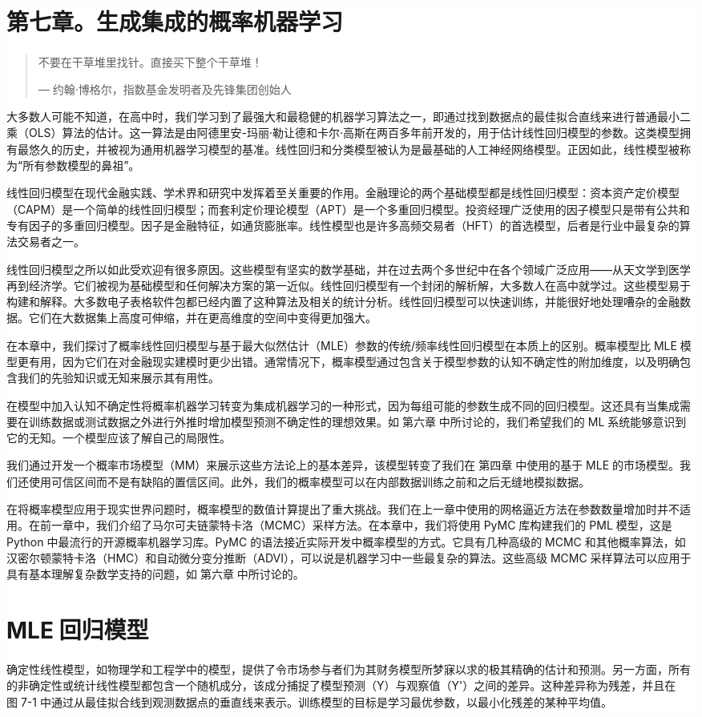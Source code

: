 # 第七章。生成集成的概率机器学习

> 不要在干草堆里找针。直接买下整个干草堆！
> 
> — 约翰·博格尔，指数基金发明者及先锋集团创始人

大多数人可能不知道，在高中时，我们学习到了最强大和最稳健的机器学习算法之一，即通过找到数据点的最佳拟合直线来进行普通最小二乘（OLS）算法的估计。这一算法是由阿德里安-玛丽·勒让德和卡尔·高斯在两百多年前开发的，用于估计线性回归模型的参数。这类模型拥有最悠久的历史，并被视为通用机器学习模型的基准。线性回归和分类模型被认为是最基础的人工神经网络模型。正因如此，线性模型被称为“所有参数模型的鼻祖”。

线性回归模型在现代金融实践、学术界和研究中发挥着至关重要的作用。金融理论的两个基础模型都是线性回归模型：资本资产定价模型（CAPM）是一个简单的线性回归模型；而套利定价理论模型（APT）是一个多重回归模型。投资经理广泛使用的因子模型只是带有公共和专有因子的多重回归模型。因子是金融特征，如通货膨胀率。线性模型也是许多高频交易者（HFT）的首选模型，后者是行业中最复杂的算法交易者之一。

线性回归模型之所以如此受欢迎有很多原因。这些模型有坚实的数学基础，并在过去两个多世纪中在各个领域广泛应用——从天文学到医学再到经济学。它们被视为基础模型和任何解决方案的第一近似。线性回归模型有一个封闭的解析解，大多数人在高中就学过。这些模型易于构建和解释。大多数电子表格软件包都已经内置了这种算法及相关的统计分析。线性回归模型可以快速训练，并能很好地处理嘈杂的金融数据。它们在大数据集上高度可伸缩，并在更高维度的空间中变得更加强大。

在本章中，我们探讨了概率线性回归模型与基于最大似然估计（MLE）参数的传统/频率线性回归模型在本质上的区别。概率模型比 MLE 模型更有用，因为它们在对金融现实建模时更少出错。通常情况下，概率模型通过包含关于模型参数的认知不确定性的附加维度，以及明确包含我们的先验知识或无知来展示其有用性。

在模型中加入认知不确定性将概率机器学习转变为集成机器学习的一种形式，因为每组可能的参数生成不同的回归模型。这还具有当集成需要在训练数据或测试数据之外进行外推时增加模型预测不确定性的理想效果。如 第六章 中所讨论的，我们希望我们的 ML 系统能够意识到它的无知。一个模型应该了解自己的局限性。

我们通过开发一个概率市场模型（MM）来展示这些方法论上的基本差异，该模型转变了我们在 第四章 中使用的基于 MLE 的市场模型。我们还使用可信区间而不是有缺陷的置信区间。此外，我们的概率模型可以在内部数据训练之前和之后无缝地模拟数据。

在将概率模型应用于现实世界问题时，概率模型的数值计算提出了重大挑战。我们在上一章中使用的网格逼近方法在参数数量增加时并不适用。在前一章中，我们介绍了马尔可夫链蒙特卡洛（MCMC）采样方法。在本章中，我们将使用 PyMC 库构建我们的 PML 模型，这是 Python 中最流行的开源概率机器学习库。PyMC 的语法接近实际开发中概率模型的方式。它具有几种高级的 MCMC 和其他概率算法，如汉密尔顿蒙特卡洛（HMC）和自动微分变分推断（ADVI），可以说是机器学习中一些最复杂的算法。这些高级 MCMC 采样算法可以应用于具有基本理解复杂数学支持的问题，如 第六章 中所讨论的。

# MLE 回归模型

确定性线性模型，如物理学和工程学中的模型，提供了令市场参与者们为其财务模型所梦寐以求的极其精确的估计和预测。另一方面，所有的非确定性或统计线性模型都包含一个随机成分，该成分捕捉了模型预测（Y）与观察值（Y'）之间的差异。这种差异称为残差，并且在 图 7-1 中通过从最佳拟合线到观测数据点的垂直线来表示。训练模型的目标是学习最优参数，以最小化残差的某种平均值。

